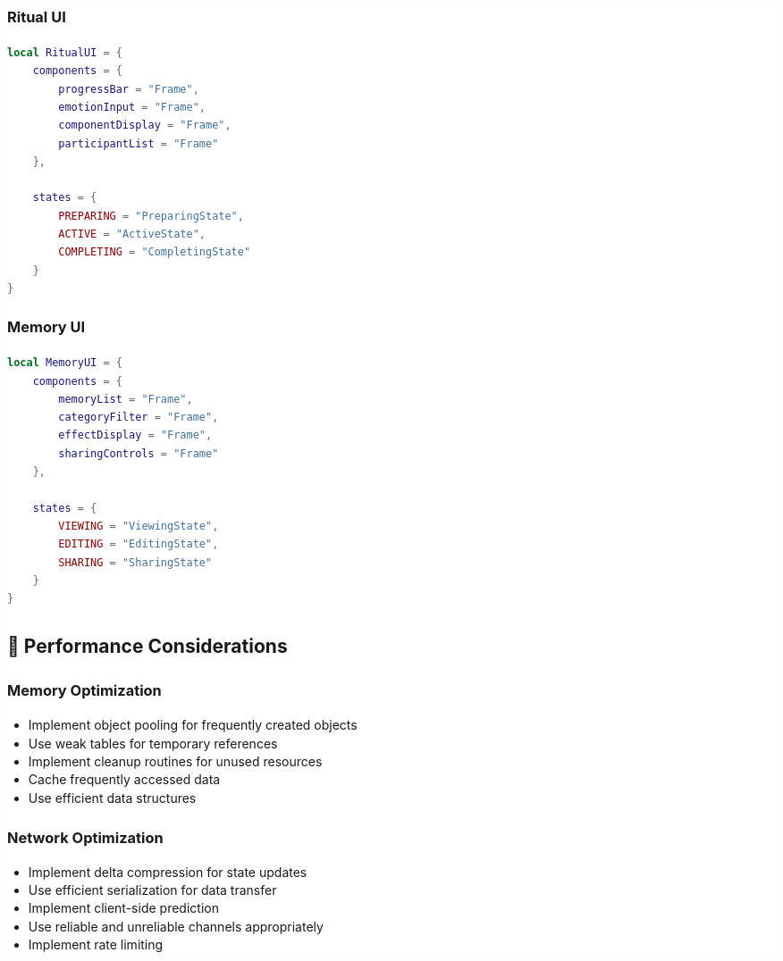 ### Ritual UI
```lua
local RitualUI = {
    components = {
        progressBar = "Frame",
        emotionInput = "Frame",
        componentDisplay = "Frame",
        participantList = "Frame"
    },
    
    states = {
        PREPARING = "PreparingState",
        ACTIVE = "ActiveState",
        COMPLETING = "CompletingState"
    }
}
```

### Memory UI
```lua
local MemoryUI = {
    components = {
        memoryList = "Frame",
        categoryFilter = "Frame",
        effectDisplay = "Frame",
        sharingControls = "Frame"
    },
    
    states = {
        VIEWING = "ViewingState",
        EDITING = "EditingState",
        SHARING = "SharingState"
    }
}
```

## 🔧 Performance Considerations

### Memory Optimization
- Implement object pooling for frequently created objects
- Use weak tables for temporary references
- Implement cleanup routines for unused resources
- Cache frequently accessed data
- Use efficient data structures

### Network Optimization
- Implement delta compression for state updates
- Use efficient serialization for data transfer
- Implement client-side prediction
- Use reliable and unreliable channels appropriately
- Implement rate limiting
